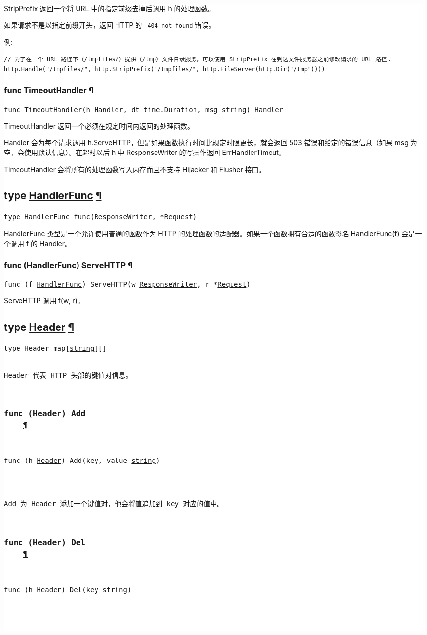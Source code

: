 StripPrefix 返回一个将 URL 中的指定前缀去掉后调用 h 的处理函数。

如果请求不是以指定前缀开头，返回 HTTP 的 ` 404 not found` 错误。

<a id="exampleStripPrefix"></a>
例:

    // 为了在一个 URL 路径下（/tmpfiles/）提供（/tmp）文件目录服务，可以使用 StripPrefix 在到达文件服务器之前修改请求的 URL 路径：
    http.Handle("/tmpfiles/", http.StripPrefix("/tmpfiles/", http.FileServer(http.Dir("/tmp"))))

<h3 id="TimeoutHandler">func <a href="//github.com/golang/go/blob/2ea7d3461bb41d0ae12b56ee52d43314bcdb97f9/src/net/http/server.go#L3080">TimeoutHandler</a>
    <a href="#TimeoutHandler">¶</a></h3>
<pre>func TimeoutHandler(h <a href="#Handler">Handler</a>, dt <a href="/time/">time</a>.<a href="/time/#Duration">Duration</a>, msg <a href="/builtin/#string">string</a>) <a href="#Handler">Handler</a></pre>

TimeoutHandler 返回一个必须在规定时间内返回的处理函数。

Handler 会为每个请求调用 h.ServeHTTP，但是如果函数执行时间比规定时限更长，就会返回 503 错误和给定的错误信息（如果 msg 为空，会使用默认信息）。在超时以后 h 中 ResponseWriter 的写操作返回 ErrHandlerTimout。

TimeoutHandler 会将所有的处理函数写入内存而且不支持 Hijacker 和 Flusher 接口。

<h2 id="HandlerFunc">type <a href="//github.com/golang/go/blob/2ea7d3461bb41d0ae12b56ee52d43314bcdb97f9/src/net/http/server.go#L1933">HandlerFunc</a>
    <a href="#HandlerFunc">¶</a></h2>
<pre>type HandlerFunc func(<a href="#ResponseWriter">ResponseWriter</a>, *<a href="#Request">Request</a>)</pre>

HandlerFunc 类型是一个允许使用普通的函数作为 HTTP 的处理函数的适配器。如果一个函数拥有合适的函数签名 HandlerFunc(f) 会是一个调用 f 的 Handler。

<h3 id="HandlerFunc.ServeHTTP">func (HandlerFunc) <a href="//github.com/golang/go/blob/2ea7d3461bb41d0ae12b56ee52d43314bcdb97f9/src/net/http/server.go#L1936">ServeHTTP</a>
    <a href="#HandlerFunc.ServeHTTP">¶</a></h3>
<pre>func (f <a href="#HandlerFunc">HandlerFunc</a>) ServeHTTP(w <a href="#ResponseWriter">ResponseWriter</a>, r *<a href="#Request">Request</a>)</pre>

ServeHTTP 调用  f(w, r)。

<h2 id="Header">type <a href="//github.com/golang/go/blob/2ea7d3461bb41d0ae12b56ee52d43314bcdb97f9/src/net/http/header.go#L9">Header</a>
    <a href="#Header">¶</a></h2>
<pre>type Header map[<a href="/builtin/#string">string</a>][]

Header 代表 HTTP 头部的键值对信息。

<h3 id="Header.Add">func (Header) <a href="//github.com/golang/go/blob/2ea7d3461bb41d0ae12b56ee52d43314bcdb97f9/src/net/http/header.go#L13">Add</a>
    <a href="#Header.Add">¶</a></h3>
<pre>func (h <a href="#Header">Header</a>) Add(key, value <a href="/builtin/#string">string</a>)</pre>

Add 为 Header 添加一个键值对，他会将值追加到 key 对应的值中。

<h3 id="Header.Del">func (Header) <a href="//github.com/golang/go/blob/2ea7d3461bb41d0ae12b56ee52d43314bcdb97f9/src/net/http/header.go#L43">Del</a>
    <a href="#Header.Del">¶</a></h3>
<pre>func (h <a href="#Header">Header</a>) Del(key <a href="/builtin/#string">string</a>)</pre>

